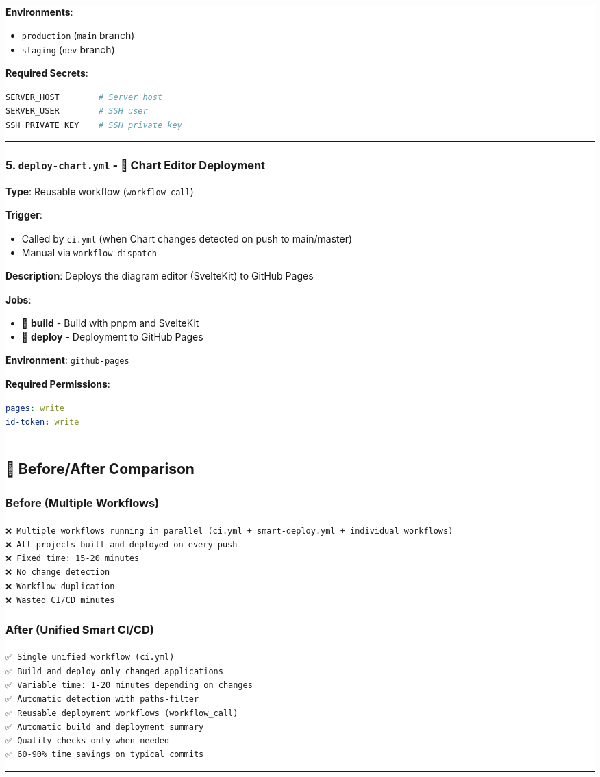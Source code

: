 **Environments**:

- `production` (`main` branch)
- `staging` (`dev` branch)

**Required Secrets**:

```bash
SERVER_HOST        # Server host
SERVER_USER        # SSH user
SSH_PRIVATE_KEY    # SSH private key
```

---

### 5. `deploy-chart.yml` - 🚀 Chart Editor Deployment

**Type**: Reusable workflow (`workflow_call`)

**Trigger**:

- Called by `ci.yml` (when Chart changes detected on push to main/master)
- Manual via `workflow_dispatch`

**Description**: Deploys the diagram editor (SvelteKit) to GitHub Pages

**Jobs**:

- 🔧 **build** - Build with pnpm and SvelteKit
- 🚀 **deploy** - Deployment to GitHub Pages

**Environment**: `github-pages`

**Required Permissions**:

```yaml
pages: write
id-token: write
```

---

## 🔄 Before/After Comparison

### Before (Multiple Workflows)

```
❌ Multiple workflows running in parallel (ci.yml + smart-deploy.yml + individual workflows)
❌ All projects built and deployed on every push
❌ Fixed time: 15-20 minutes
❌ No change detection
❌ Workflow duplication
❌ Wasted CI/CD minutes
```

### After (Unified Smart CI/CD)

```
✅ Single unified workflow (ci.yml)
✅ Build and deploy only changed applications
✅ Variable time: 1-20 minutes depending on changes
✅ Automatic detection with paths-filter
✅ Reusable deployment workflows (workflow_call)
✅ Automatic build and deployment summary
✅ Quality checks only when needed
✅ 60-90% time savings on typical commits
```

---